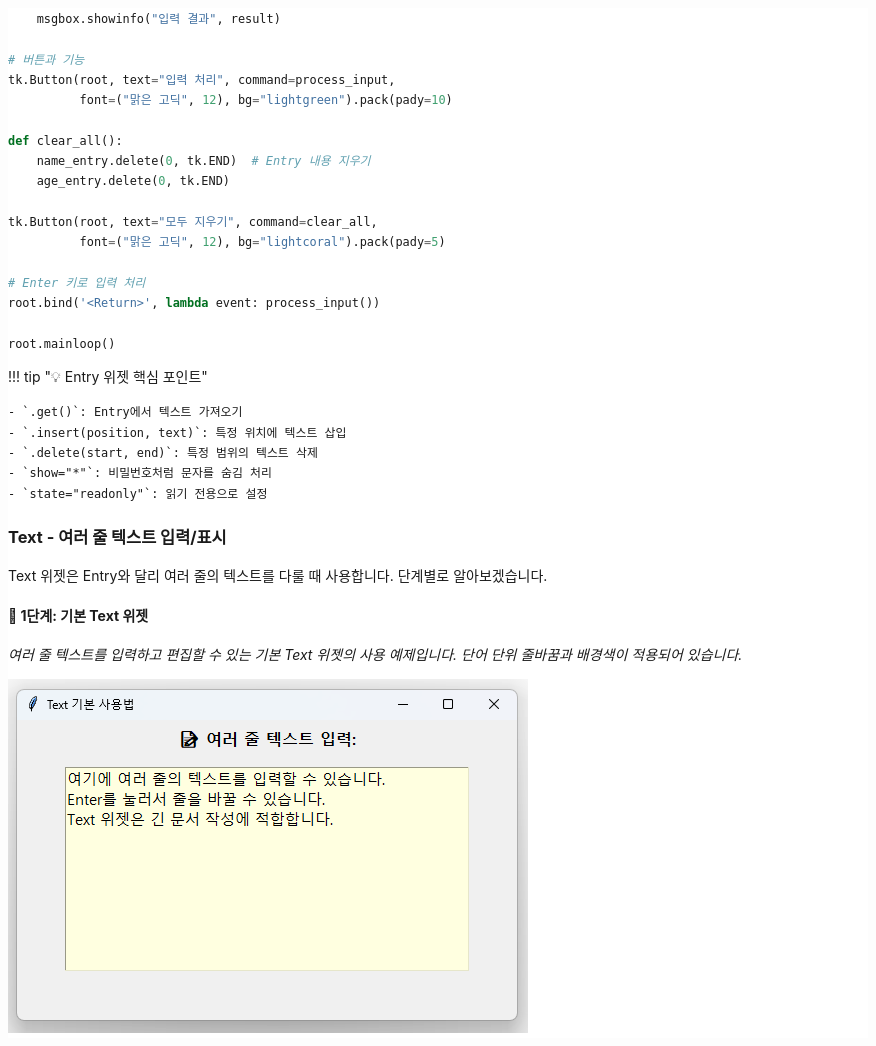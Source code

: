 ```python linenums="30" title="src/chapter2/04c_entry_validation.py"
    msgbox.showinfo("입력 결과", result)

# 버튼과 기능
tk.Button(root, text="입력 처리", command=process_input, 
          font=("맑은 고딕", 12), bg="lightgreen").pack(pady=10)

def clear_all():
    name_entry.delete(0, tk.END)  # Entry 내용 지우기
    age_entry.delete(0, tk.END)

tk.Button(root, text="모두 지우기", command=clear_all,
          font=("맑은 고딕", 12), bg="lightcoral").pack(pady=5)

# Enter 키로 입력 처리
root.bind('<Return>', lambda event: process_input())

root.mainloop()
```

!!! tip "💡 Entry 위젯 핵심 포인트"

    - `.get()`: Entry에서 텍스트 가져오기
    - `.insert(position, text)`: 특정 위치에 텍스트 삽입
    - `.delete(start, end)`: 특정 범위의 텍스트 삭제
    - `show="*"`: 비밀번호처럼 문자를 숨김 처리
    - `state="readonly"`: 읽기 전용으로 설정

### Text - 여러 줄 텍스트 입력/표시

Text 위젯은 Entry와 달리 여러 줄의 텍스트를 다룰 때 사용합니다. 단계별로 알아보겠습니다.

#### 🔹 1단계: 기본 Text 위젯

*여러 줄 텍스트를 입력하고 편집할 수 있는 기본 Text 위젯의 사용 예제입니다. 단어 단위 줄바꿈과 배경색이 적용되어 있습니다.*

![Text 기본 사용법](images/ch2_basic_text.png)
